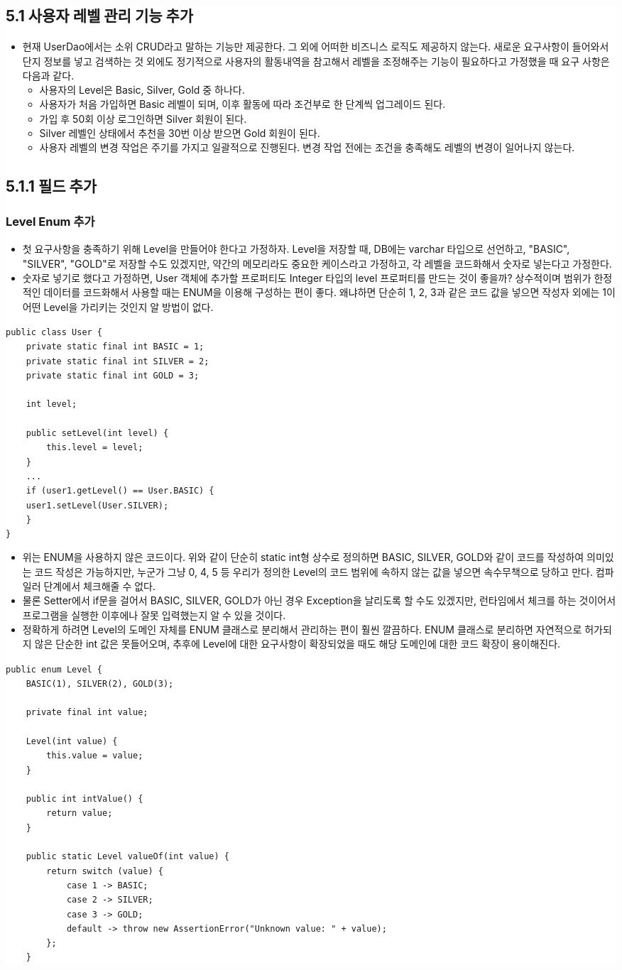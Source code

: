 ## 5.1 사용자 레벨 관리 기능 추가 
- 현재 UserDao에서는 소위 CRUD라고 말하는 기능만 제공한다. 그 외에 어떠한 비즈니스 로직도 제공하지 않는다. 새로운 요구사항이 들어와서 단지 정보를 넣고 검색하는 것 외에도 정기적으로 사용자의 활동내역을 참고해서 레벨을 조정해주는 기능이 필요하다고 가정했을 때 요구 사항은 다음과 같다.
    - 사용자의 Level은 Basic, Silver, Gold 중 하나다.
    - 사용자가 처음 가입하면 Basic 레벨이 되며, 이후 활동에 따라 조건부로 한 단계씩 업그레이드 된다.
    - 가입 후 50회 이상 로그인하면 Silver 회원이 된다.
    - Silver 레벨인 상태에서 추천을 30번 이상 받으면 Gold 회원이 된다.
    - 사용자 레벨의 변경 작업은 주기를 가지고 일괄적으로 진행된다. 변경 작업 전에는 조건을 충족해도 레벨의 변경이 일어나지 않는다.

## 5.1.1 필드 추가 
### Level Enum 추가
- 첫 요구사항을 충족하기 위해 Level을 만들어야 한다고 가정하자. Level을 저장할 때, DB에는 varchar 타입으로 선언하고, "BASIC", "SILVER", "GOLD"로 저장할 수도 있겠지만, 약간의 메모리라도 중요한 케이스라고 가정하고, 각 레벨을 코드화해서 숫자로 넣는다고 가정한다.
- 숫자로 넣기로 했다고 가정하면, User 객체에 추가할 프로퍼티도 Integer 타입의 level 프로퍼티를 만드는 것이 좋을까? 상수적이며 범위가 한정적인 데이터를 코드화해서 사용할 때는 ENUM을 이용해 구성하는 편이 좋다. 왜냐하면 단순히 1, 2, 3과 같은 코드 값을 넣으면 작성자 외에는 1이 어떤 Level을 가리키는 것인지 알 방법이 없다.

```
public class User {
    private static final int BASIC = 1;
    private static final int SILVER = 2;
    private static final int GOLD = 3;

    int level;

    public setLevel(int level) {
        this.level = level;
    }
    ...
    if (user1.getLevel() == User.BASIC) {
    user1.setLevel(User.SILVER);
    }
}
```
- 위는 ENUM을 사용하지 않은 코드이다. 위와 같이 단순히 static int형 상수로 정의하면 BASIC, SILVER, GOLD와 같이 코드를 작성하여 의미있는 코드 작성은 가능하지만, 누군가 그냥 0, 4, 5 등 우리가 정의한 Level의 코드 범위에 속하지 않는 값을 넣으면 속수무책으로 당하고 만다. 컴파일러 단계에서 체크해줄 수 없다.
- 물론 Setter에서 if문을 걸어서 BASIC, SILVER, GOLD가 아닌 경우 Exception을 날리도록 할 수도 있겠지만, 런타임에서 체크를 하는 것이어서 프로그램을 실행한 이후에나 잘못 입력했는지 알 수 있을 것이다.
- 정확하게 하려면 Level의 도메인 자체를 ENUM 클래스로 분리해서 관리하는 편이 훨씬 깔끔하다. ENUM 클래스로 분리하면 자연적으로 허가되지 않은 단순한 int 값은 못들어오며, 추후에 Level에 대한 요구사항이 확장되었을 때도 해당 도메인에 대한 코드 확장이 용이해진다.

```
public enum Level {
    BASIC(1), SILVER(2), GOLD(3);

    private final int value;

    Level(int value) {
        this.value = value;
    }

    public int intValue() {
        return value;
    }

    public static Level valueOf(int value) {
        return switch (value) {
            case 1 -> BASIC;
            case 2 -> SILVER;
            case 3 -> GOLD;
            default -> throw new AssertionError("Unknown value: " + value);
        };
    }
```